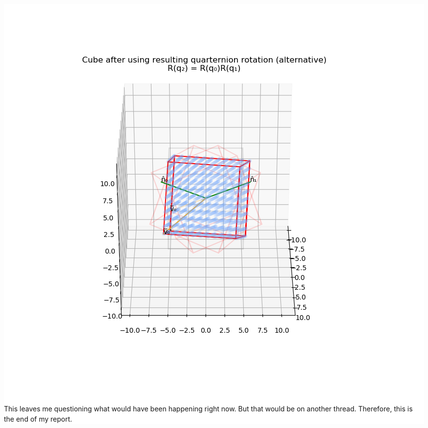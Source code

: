 ![](dump/cube_quarter_2_alt.png)

This leaves me questioning what would have been happening right now. But that would be on another thread. Therefore, this is the end of my report.